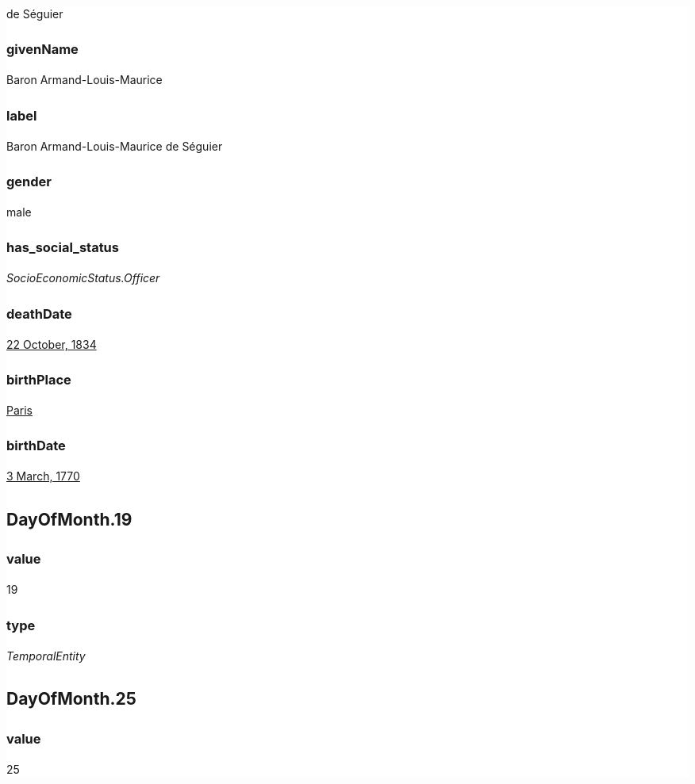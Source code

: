 
de Séguier

### givenName


Baron Armand-Louis-Maurice

### label


Baron Armand-Louis-Maurice de Séguier

### gender


male

### has_social_status


*SocioEconomicStatus.Officer*

### deathDate


[22 October, 1834](#22-October-1834)

### birthPlace


[Paris](#Paris)

### birthDate


[3 March, 1770](#3-March-1770)

## DayOfMonth.19

### value


19

### type


*TemporalEntity*

## DayOfMonth.25

### value


25
